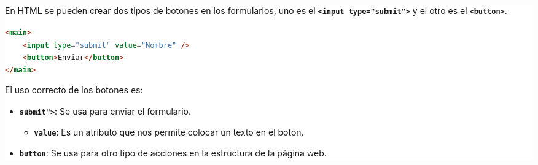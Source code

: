 En HTML se pueden crear dos tipos de botones en los formularios, uno es el **`<input type="submit">`** y el otro es el **`<button>`**.

```html
<main>
    <input type="submit" value="Nombre" />
    <button>Enviar</button>
</main>
```

El uso correcto de los botones es:

- **`submit">`**: Se usa para enviar el formulario.

  - **`value`**: Es un atributo que nos permite colocar un texto en el botón.	 

- **`button`**: Se usa para otro tipo de acciones en la estructura de la página web.